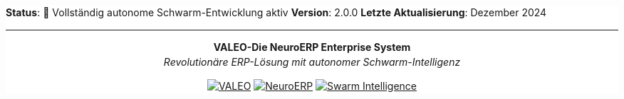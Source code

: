 **Status**: 🚀 Vollständig autonome Schwarm-Entwicklung aktiv
**Version**: 2.0.0
**Letzte Aktualisierung**: Dezember 2024

---

<div align="center">

**VALEO-Die NeuroERP Enterprise System**  
*Revolutionäre ERP-Lösung mit autonomer Schwarm-Intelligenz*

[![VALEO](https://img.shields.io/badge/Powered%20by-VALEO-blue.svg)](https://valeo.com)
[![NeuroERP](https://img.shields.io/badge/NeuroERP-2.0-green.svg)](https://github.com/JochenWeerda/VALEO-NeuroERP-2.0)
[![Swarm Intelligence](https://img.shields.io/badge/Swarm-Intelligence-Active-orange.svg)](https://github.com/JochenWeerda/VALEO-NeuroERP-2.0)

</div> 
